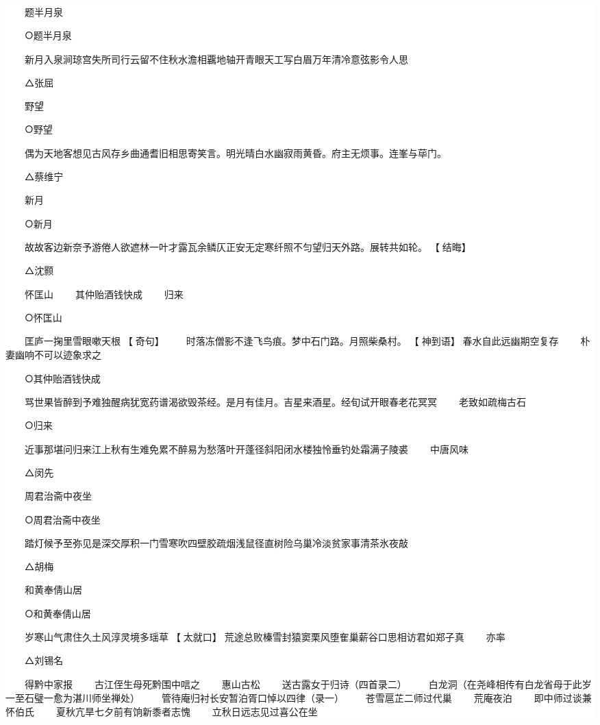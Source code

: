 　　题半月泉

　　○题半月泉

　　新月入泉涧琼宫失所司行云留不住秋水澹相覊地轴开青眼天工写白眉万年清冷意弦影令人思

　　△张屈

　　野望

　　○野望

　　偶为天地客想见古风存乡曲通耆旧相思寄笑言。明光晴白水幽寂雨黄昏。府主无烦事。连峯与荜门。

　　△蔡维宁

　　新月

　　○新月

　　故故客边新奈予游倦人欲遮林一叶才露瓦余鳞仄正安无定寒纤照不匀望归天外路。展转共如轮。 【 结晦】

　　△沈颢

　　怀匡山
　　其仲贻酒钱快成
　　归来

　　○怀匡山

　　匡庐一掬里雪眼嗽天根 【 奇句】
　　时落冻僧影不逢飞鸟痕。梦中石门路。月照柴桑村。 【 神到语】 春水自此远幽期空复存
　　朴妻幽响不可以迹象求之

　　○其仲贻酒钱快成

　　骂世果皆醉到予难独醒病犹宽药谱渴欲毁茶经。是月有佳月。吉星来酒星。经旬试开眼春老花冥冥
　　老致如疏梅古石

　　○归来

　　近事那堪问归来江上秋有生难免累不醉易为愁落叶开蓬径斜阳闭水楼独怜垂钓处霜满子陵裘
　　中唐风味

　　△闵先

　　周君治斋中夜坐

　　○周君治斋中夜坐

　　踏灯候予至弥见是深交厚积一门雪寒吹四壁胶疏烟浅鼠径直树险乌巢冷淡贫家事清茶氷夜敲

　　△胡梅

　　和黄奉倩山居

　　○和黄奉倩山居

　　岁寒山气肃住久土风淳灵境多瑶草 【 太就口】 荒途总败榛雪封猿窦栗风堕隺巢薪谷口思相访君如郑子真
　　亦率

　　△刘锡名

　　得黔中家报
　　古江侄生母死黔围中唁之
　　惠山古松
　　送古露女于归诗（四首录二）
　　白龙洞（在尧峰相传有白龙省母于此岁一至石璧一愈为湛川师坐禅处）
　　管待庵归衬长安暂泊胥口悼以四律（录一）
　　苍雪扈芷二师过代巢
　　荒庵夜泊
　　即中师过谈兼怀伯氏
　　夏秋亢旱七夕前有饷新黍者志愧
　　立秋日远志见过喜公在坐
